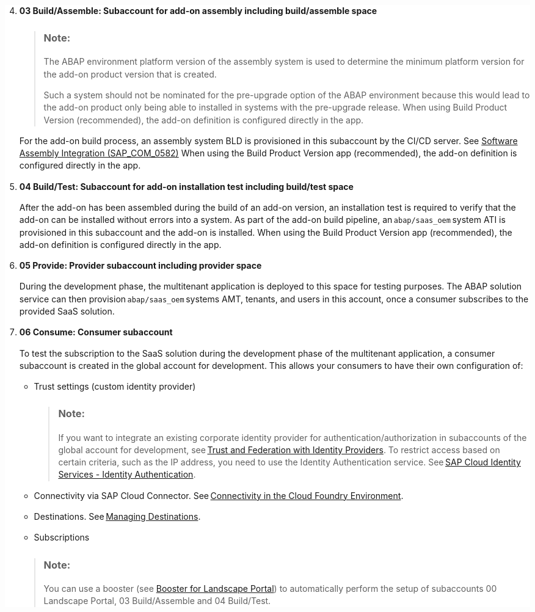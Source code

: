 4.  **03 Build/Assemble: Subaccount for add-on assembly including build/assemble space**

    > ### Note:  
    > The ABAP environment platform version of the assembly system is used to determine the minimum platform version for the add-on product version that is created.
    > 
    > Such a system should not be nominated for the pre-upgrade option of the ABAP environment because this would lead to the add-on product only being able to installed in systems with the pre-upgrade release. When using Build Product Version \(recommended\), the add-on definition is configured directly in the app.

    For the add-on build process, an assembly system BLD is provisioned in this subaccount by the CI/CD server. See [Software Assembly Integration \(SAP\_COM\_0582\)](software-assembly-integration-sap-com-0582-26b8df5.md) When using the Build Product Version app \(recommended\), the add-on definition is configured directly in the app.

5.  **04 Build/Test: Subaccount for add-on installation test including build/test space**

    After the add-on has been assembled during the build of an add-on version, an installation test is required to verify that the add-on can be installed without errors into a system. As part of the add-on build pipeline, an `abap/saas_oem` system ATI is provisioned in this subaccount and the add-on is installed. When using the Build Product Version app \(recommended\), the add-on definition is configured directly in the app.

6.  **05 Provide: Provider subaccount including provider space**

    During the development phase, the multitenant application is deployed to this space for testing purposes. The ABAP solution service can then provision `abap/saas_oem` systems AMT, tenants, and users in this account, once a consumer subscribes to the provided SaaS solution.

7.  **06 Consume: Consumer subaccount**

    To test the subscription to the SaaS solution during the development phase of the multitenant application, a consumer subaccount is created in the global account for development. This allows your consumers to have their own configuration of:

    -   Trust settings \(custom identity provider\)

        > ### Note:  
        > If you want to integrate an existing corporate identity provider for authentication/authorization in subaccounts of the global account for development, see [Trust and Federation with Identity Providers](https://help.sap.com/products/BTP/65de2977205c403bbc107264b8eccf4b/cb1bc8f1bd5c482e891063960d7acd78.html?version=Cloud). To restrict access based on certain criteria, such as the IP address, you need to use the Identity Authentication service. See [SAP Cloud Identity Services - Identity Authentication](https://help.sap.com/viewer/6d6d63354d1242d185ab4830fc04feb1/Cloud/en-US/d17a116432d24470930ebea41977a888.html).

    -   Connectivity via SAP Cloud Connector. See [Connectivity in the Cloud Foundry Environment](https://help.sap.com/viewer/cca91383641e40ffbe03bdc78f00f681/Cloud/en-US/34010ace6ac84574a4ad02f5055d3597.html).
    -   Destinations. See [Managing Destinations](https://help.sap.com/viewer/cca91383641e40ffbe03bdc78f00f681/Cloud/en-US/84e45e071c7646c88027fffc6a7bb787.html).
    -   Subscriptions

    > ### Note:  
    > You can use a booster \(see [Booster for Landscape Portal](prepare-4338854.md#loio8d34e0f80489468088a99202a7fb4a60)\) to automatically perform the setup of subaccounts 00 Landscape Portal, 03 Build/Assemble and 04 Build/Test.
